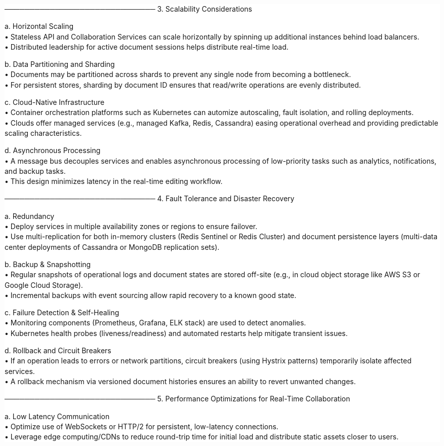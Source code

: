 ──────────────────────────────
3. Scalability Considerations

a. Horizontal Scaling  
• Stateless API and Collaboration Services can scale horizontally by spinning up additional instances behind load balancers.  
• Distributed leadership for active document sessions helps distribute real-time load.
  
b. Data Partitioning and Sharding  
• Documents may be partitioned across shards to prevent any single node from becoming a bottleneck.  
• For persistent stores, sharding by document ID ensures that read/write operations are evenly distributed.

c. Cloud-Native Infrastructure  
• Container orchestration platforms such as Kubernetes can automize autoscaling, fault isolation, and rolling deployments.  
• Clouds offer managed services (e.g., managed Kafka, Redis, Cassandra) easing operational overhead and providing predictable scaling characteristics.

d. Asynchronous Processing  
• A message bus decouples services and enables asynchronous processing of low-priority tasks such as analytics, notifications, and backup tasks.  
• This design minimizes latency in the real-time editing workflow.

──────────────────────────────
4. Fault Tolerance and Disaster Recovery

a. Redundancy  
• Deploy services in multiple availability zones or regions to ensure failover.  
• Use multi-replication for both in-memory clusters (Redis Sentinel or Redis Cluster) and document persistence layers (multi-data center deployments of Cassandra or MongoDB replication sets).  

b. Backup & Snapshotting  
• Regular snapshots of operational logs and document states are stored off-site (e.g., in cloud object storage like AWS S3 or Google Cloud Storage).  
• Incremental backups with event sourcing allow rapid recovery to a known good state.

c. Failure Detection & Self-Healing  
• Monitoring components (Prometheus, Grafana, ELK stack) are used to detect anomalies.  
• Kubernetes health probes (liveness/readiness) and automated restarts help mitigate transient issues.

d. Rollback and Circuit Breakers  
• If an operation leads to errors or network partitions, circuit breakers (using Hystrix patterns) temporarily isolate affected services.  
• A rollback mechanism via versioned document histories ensures an ability to revert unwanted changes.

──────────────────────────────
5. Performance Optimizations for Real-Time Collaboration

a. Low Latency Communication  
• Optimize use of WebSockets or HTTP/2 for persistent, low-latency connections.  
• Leverage edge computing/CDNs to reduce round-trip time for initial load and distribute static assets closer to users.
